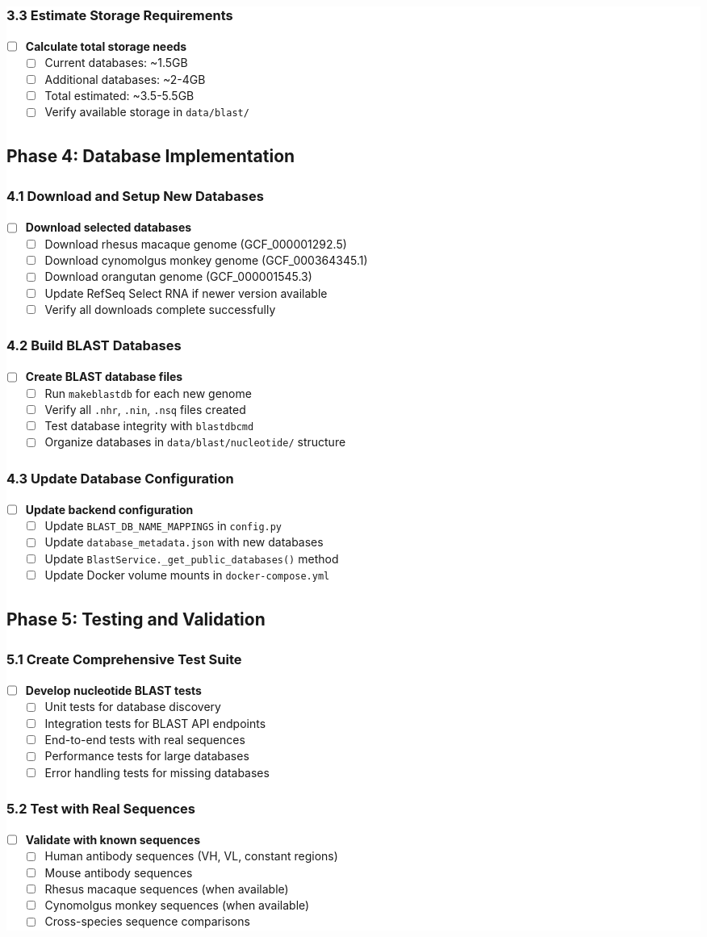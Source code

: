 ### 3.3 Estimate Storage Requirements
- [ ] **Calculate total storage needs**
  - [ ] Current databases: ~1.5GB
  - [ ] Additional databases: ~2-4GB
  - [ ] Total estimated: ~3.5-5.5GB
  - [ ] Verify available storage in `data/blast/`

## Phase 4: Database Implementation

### 4.1 Download and Setup New Databases
- [ ] **Download selected databases**
  - [ ] Download rhesus macaque genome (GCF_000001292.5)
  - [ ] Download cynomolgus monkey genome (GCF_000364345.1)
  - [ ] Download orangutan genome (GCF_000001545.3)
  - [ ] Update RefSeq Select RNA if newer version available
  - [ ] Verify all downloads complete successfully

### 4.2 Build BLAST Databases
- [ ] **Create BLAST database files**
  - [ ] Run `makeblastdb` for each new genome
  - [ ] Verify all `.nhr`, `.nin`, `.nsq` files created
  - [ ] Test database integrity with `blastdbcmd`
  - [ ] Organize databases in `data/blast/nucleotide/` structure

### 4.3 Update Database Configuration
- [ ] **Update backend configuration**
  - [ ] Update `BLAST_DB_NAME_MAPPINGS` in `config.py`
  - [ ] Update `database_metadata.json` with new databases
  - [ ] Update `BlastService._get_public_databases()` method
  - [ ] Update Docker volume mounts in `docker-compose.yml`

## Phase 5: Testing and Validation

### 5.1 Create Comprehensive Test Suite
- [ ] **Develop nucleotide BLAST tests**
  - [ ] Unit tests for database discovery
  - [ ] Integration tests for BLAST API endpoints
  - [ ] End-to-end tests with real sequences
  - [ ] Performance tests for large databases
  - [ ] Error handling tests for missing databases

### 5.2 Test with Real Sequences
- [ ] **Validate with known sequences**
  - [ ] Human antibody sequences (VH, VL, constant regions)
  - [ ] Mouse antibody sequences
  - [ ] Rhesus macaque sequences (when available)
  - [ ] Cynomolgus monkey sequences (when available)
  - [ ] Cross-species sequence comparisons
